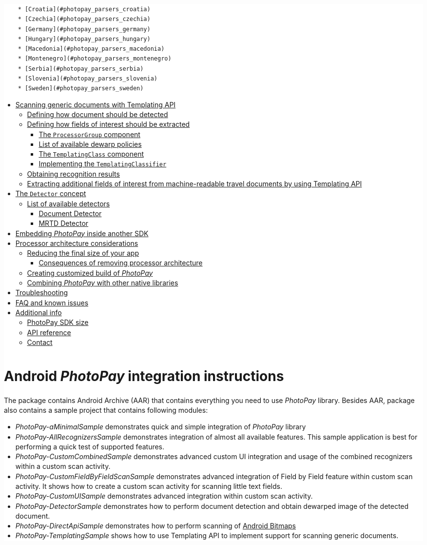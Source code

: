         * [Croatia](#photopay_parsers_croatia)
        * [Czechia](#photopay_parsers_czechia)
        * [Germany](#photopay_parsers_germany)
        * [Hungary](#photopay_parsers_hungary)
        * [Macedonia](#photopay_parsers_macedonia)
        * [Montenegro](#photopay_parsers_montenegro)
        * [Serbia](#photopay_parsers_serbia)
        * [Slovenia](#photopay_parsers_slovenia)
        * [Sweden](#photopay_parsers_sweden)
* [Scanning generic documents with Templating API](#detectorTemplating)
    * [Defining how document should be detected](#detectorTemplating_detection)
    * [Defining how fields of interest should be extracted](#detectorTemplating_extraction)
        * [The `ProcessorGroup` component](#processorGroup)
        * [List of available dewarp policies](#dewarpPolicyList)
        * [The `TemplatingClass` component](#templatingClass)
        * [Implementing the `TemplatingClassifier`](#implementingTemplatingClassifier)
    * [Obtaining recognition results](#detectorTemplating_results)
    * [Extracting additional fields of interest from machine-readable travel documents by using Templating API](#mrtdTemplating)
* [The `Detector` concept](#detectorConcept)
    * [List of available detectors](#detectorList)
        * [Document Detector](#documentDetector)
        * [MRTD Detector](#mrtdDetector)
* [Embedding _PhotoPay_ inside another SDK](#embedAAR)
* [Processor architecture considerations](#archConsider)
    * [Reducing the final size of your app](#reduceSize)
        * [Consequences of removing processor architecture](#archConsequences)
    * [Creating customized build of _PhotoPay_](#staticDistrib)
    * [Combining _PhotoPay_ with other native libraries](#combineNativeLibraries)
* [Troubleshooting](#troubleshoot)
* [FAQ and known issues](#faq)
* [Additional info](#info)
    * [PhotoPay SDK size](#size_report)
    * [API reference](#api_reference)
    * [Contact](#contact)

# <a name="intro"></a> Android _PhotoPay_ integration instructions

The package contains Android Archive (AAR) that contains everything you need to use _PhotoPay_ library. Besides AAR, package also contains a sample project that contains following modules:

- _PhotoPay-aMinimalSample_ demonstrates quick and simple integration of _PhotoPay_ library
- _PhotoPay-AllRecognizersSample_ demonstrates integration of almost all available features. This sample application is best for performing a quick test of supported features.
- _PhotoPay-CustomCombinedSample_ demonstrates advanced custom UI integration and usage of the combined recognizers within a custom scan activity.
- _PhotoPay-CustomFieldByFieldScanSample_ demonstrates advanced integration of Field by Field feature within custom scan activity. It shows how to create a custom scan activity for scanning little text fields.
- _PhotoPay-CustomUISample_ demonstrates advanced integration within custom scan activity.
- _PhotoPay-DetectorSample_ demonstrates how to perform document detection and obtain dewarped image of the detected document.
- _PhotoPay-DirectApiSample_ demonstrates how to perform scanning of [Android Bitmaps](https://developer.android.com/reference/android/graphics/Bitmap.html)
- _PhotoPay-TemplatingSample_ shows how to use Templating API to implement support for scanning generic documents.
 